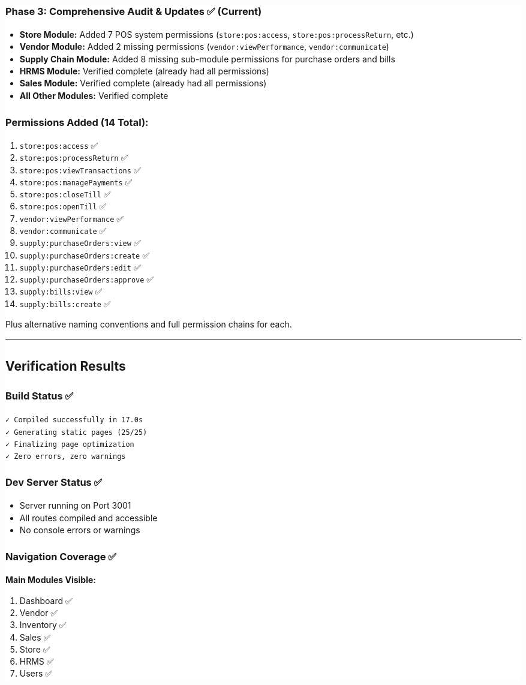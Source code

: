 ### Phase 3: Comprehensive Audit & Updates ✅ (Current)
- **Store Module:** Added 7 POS system permissions (`store:pos:access`, `store:pos:processReturn`, etc.)
- **Vendor Module:** Added 2 missing permissions (`vendor:viewPerformance`, `vendor:communicate`)
- **Supply Chain Module:** Added 8 missing sub-module permissions for purchase orders and bills
- **HRMS Module:** Verified complete (already had all permissions)
- **Sales Module:** Verified complete (already had all permissions)
- **All Other Modules:** Verified complete

### Permissions Added (14 Total):
1. `store:pos:access` ✅
2. `store:pos:processReturn` ✅
3. `store:pos:viewTransactions` ✅
4. `store:pos:managePayments` ✅
5. `store:pos:closeTill` ✅
6. `store:pos:openTill` ✅
7. `vendor:viewPerformance` ✅
8. `vendor:communicate` ✅
9. `supply:purchaseOrders:view` ✅
10. `supply:purchaseOrders:create` ✅
11. `supply:purchaseOrders:edit` ✅
12. `supply:purchaseOrders:approve` ✅
13. `supply:bills:view` ✅
14. `supply:bills:create` ✅

Plus alternative naming conventions and full permission chains for each.

---

## Verification Results

### Build Status ✅
```
✓ Compiled successfully in 17.0s
✓ Generating static pages (25/25)
✓ Finalizing page optimization
✓ Zero errors, zero warnings
```

### Dev Server Status ✅
- Server running on Port 3001
- All routes compiled and accessible
- No console errors or warnings

### Navigation Coverage ✅
**Main Modules Visible:**
1. Dashboard ✅
2. Vendor ✅
3. Inventory ✅
4. Sales ✅
5. Store ✅
6. HRMS ✅
7. Users ✅
